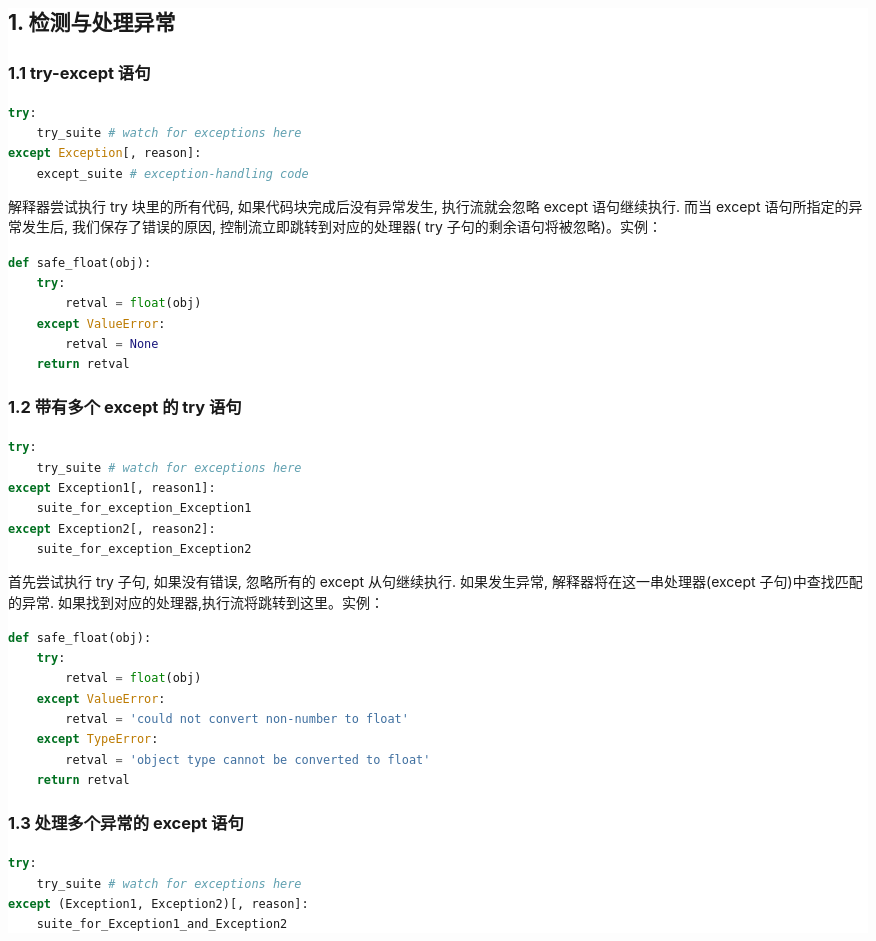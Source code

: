 ## 1. 检测与处理异常
### 1.1 try-except 语句

```python
try: 
    try_suite # watch for exceptions here 
except Exception[, reason]: 
    except_suite # exception-handling code 
```

解释器尝试执行 try 块里的所有代码, 如果代码块完成后没有异常发生, 执行流就会忽略 except 语句继续执行. 而当 except 语句所指定的异常发生后, 我们保存了错误的原因, 控制流立即跳转到对应的处理器( try 子句的剩余语句将被忽略)。实例：

```python
def safe_float(obj):
    try:
        retval = float(obj)
    except ValueError:
        retval = None
    return retval
```

### 1.2 带有多个 except 的 try 语句

```python
try:
    try_suite # watch for exceptions here
except Exception1[, reason1]:
    suite_for_exception_Exception1
except Exception2[, reason2]:
    suite_for_exception_Exception2
```

首先尝试执行 try 子句, 如果没有错误, 忽略所有的 except 从句继续执行. 如果发生异常, 解释器将在这一串处理器(except 子句)中查找匹配的异常. 如果找到对应的处理器,执行流将跳转到这里。实例：

```python
def safe_float(obj):
    try:
        retval = float(obj)
    except ValueError:
        retval = 'could not convert non-number to float'
    except TypeError:
        retval = 'object type cannot be converted to float'
    return retval
```

### 1.3 处理多个异常的 except 语句

```python
try:
    try_suite # watch for exceptions here
except (Exception1, Exception2)[, reason]: 
    suite_for_Exception1_and_Exception2
```
